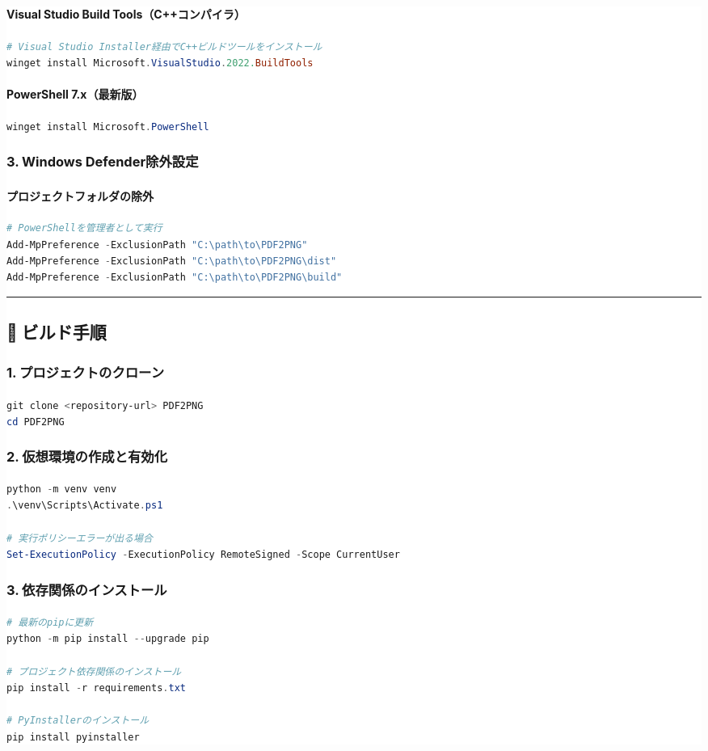 #### Visual Studio Build Tools（C++コンパイラ）
```powershell
# Visual Studio Installer経由でC++ビルドツールをインストール
winget install Microsoft.VisualStudio.2022.BuildTools
```

#### PowerShell 7.x（最新版）
```powershell
winget install Microsoft.PowerShell
```

### 3. Windows Defender除外設定

#### プロジェクトフォルダの除外
```powershell
# PowerShellを管理者として実行
Add-MpPreference -ExclusionPath "C:\path\to\PDF2PNG"
Add-MpPreference -ExclusionPath "C:\path\to\PDF2PNG\dist"
Add-MpPreference -ExclusionPath "C:\path\to\PDF2PNG\build"
```

---

## 🔨 ビルド手順

### 1. プロジェクトのクローン
```powershell
git clone <repository-url> PDF2PNG
cd PDF2PNG
```

### 2. 仮想環境の作成と有効化
```powershell
python -m venv venv
.\venv\Scripts\Activate.ps1

# 実行ポリシーエラーが出る場合
Set-ExecutionPolicy -ExecutionPolicy RemoteSigned -Scope CurrentUser
```

### 3. 依存関係のインストール
```powershell
# 最新のpipに更新
python -m pip install --upgrade pip

# プロジェクト依存関係のインストール
pip install -r requirements.txt

# PyInstallerのインストール
pip install pyinstaller
```
